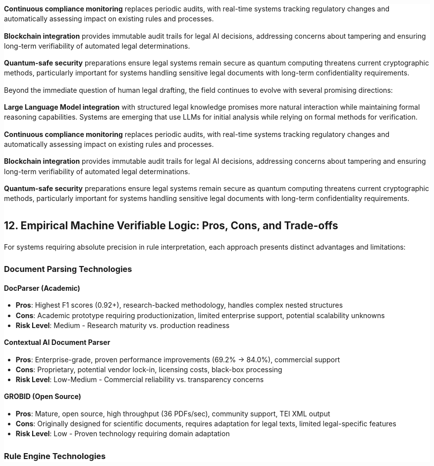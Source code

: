 **Continuous compliance monitoring** replaces periodic audits, with real-time systems tracking regulatory changes and automatically assessing impact on existing rules and processes.

**Blockchain integration** provides immutable audit trails for legal AI decisions, addressing concerns about tampering and ensuring long-term verifiability of automated legal determinations.

**Quantum-safe security** preparations ensure legal systems remain secure as quantum computing threatens current cryptographic methods, particularly important for systems handling sensitive legal documents with long-term confidentiality requirements.

Beyond the immediate question of human legal drafting, the field continues to evolve with several promising directions:

**Large Language Model integration** with structured legal knowledge promises more natural interaction while maintaining formal reasoning capabilities. Systems are emerging that use LLMs for initial analysis while relying on formal methods for verification.

**Continuous compliance monitoring** replaces periodic audits, with real-time systems tracking regulatory changes and automatically assessing impact on existing rules and processes.

**Blockchain integration** provides immutable audit trails for legal AI decisions, addressing concerns about tampering and ensuring long-term verifiability of automated legal determinations.

**Quantum-safe security** preparations ensure legal systems remain secure as quantum computing threatens current cryptographic methods, particularly important for systems handling sensitive legal documents with long-term confidentiality requirements.

## 12. Empirical Machine Verifiable Logic: Pros, Cons, and Trade-offs

For systems requiring absolute precision in rule interpretation, each approach presents distinct advantages and limitations:

### Document Parsing Technologies

**DocParser (Academic)**
- **Pros**: Highest F1 scores (0.92+), research-backed methodology, handles complex nested structures
- **Cons**: Academic prototype requiring productionization, limited enterprise support, potential scalability unknowns
- **Risk Level**: Medium - Research maturity vs. production readiness

**Contextual AI Document Parser**
- **Pros**: Enterprise-grade, proven performance improvements (69.2% → 84.0%), commercial support
- **Cons**: Proprietary, potential vendor lock-in, licensing costs, black-box processing
- **Risk Level**: Low-Medium - Commercial reliability vs. transparency concerns

**GROBID (Open Source)**
- **Pros**: Mature, open source, high throughput (36 PDFs/sec), community support, TEI XML output
- **Cons**: Originally designed for scientific documents, requires adaptation for legal texts, limited legal-specific features
- **Risk Level**: Low - Proven technology requiring domain adaptation

### Rule Engine Technologies
